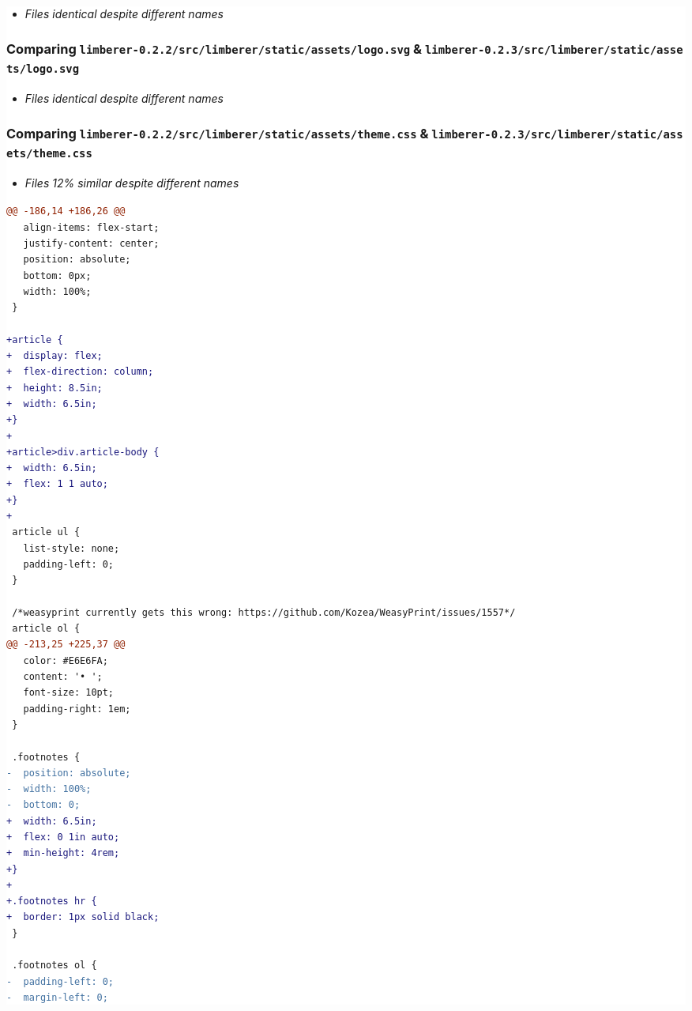  * *Files identical despite different names*

### Comparing `limberer-0.2.2/src/limberer/static/assets/logo.svg` & `limberer-0.2.3/src/limberer/static/assets/logo.svg`

 * *Files identical despite different names*

### Comparing `limberer-0.2.2/src/limberer/static/assets/theme.css` & `limberer-0.2.3/src/limberer/static/assets/theme.css`

 * *Files 12% similar despite different names*

```diff
@@ -186,14 +186,26 @@
   align-items: flex-start;
   justify-content: center;
   position: absolute;
   bottom: 0px;
   width: 100%;
 }
 
+article {
+  display: flex;
+  flex-direction: column;
+  height: 8.5in;
+  width: 6.5in;
+}
+
+article>div.article-body {
+  width: 6.5in;
+  flex: 1 1 auto;
+}
+
 article ul {
   list-style: none;
   padding-left: 0;
 }
 
 /*weasyprint currently gets this wrong: https://github.com/Kozea/WeasyPrint/issues/1557*/
 article ol {
@@ -213,25 +225,37 @@
   color: #E6E6FA;
   content: '• ';
   font-size: 10pt;
   padding-right: 1em;
 }
 
 .footnotes {
-  position: absolute;
-  width: 100%;
-  bottom: 0;
+  width: 6.5in;
+  flex: 0 1in auto;
+  min-height: 4rem;
+}
+
+.footnotes hr {
+  border: 1px solid black;
 }
 
 .footnotes ol {
-  padding-left: 0;
-  margin-left: 0;
```
